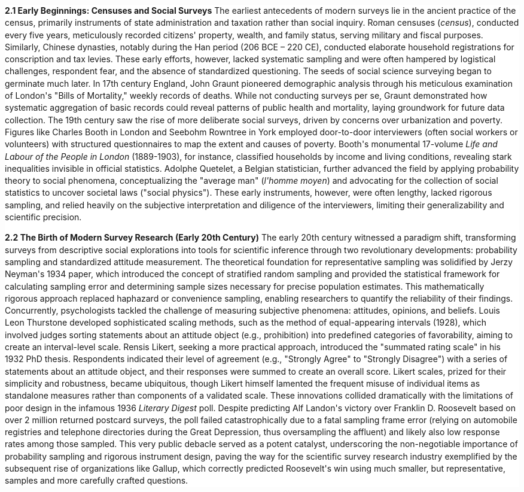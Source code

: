 **2.1 Early Beginnings: Censuses and Social Surveys**
The earliest antecedents of modern surveys lie in the ancient practice of the census, primarily instruments of state administration and taxation rather than social inquiry. Roman censuses (*census*), conducted every five years, meticulously recorded citizens' property, wealth, and family status, serving military and fiscal purposes. Similarly, Chinese dynasties, notably during the Han period (206 BCE – 220 CE), conducted elaborate household registrations for conscription and tax levies. These early efforts, however, lacked systematic sampling and were often hampered by logistical challenges, respondent fear, and the absence of standardized questioning. The seeds of social science surveying began to germinate much later. In 17th century England, John Graunt pioneered demographic analysis through his meticulous examination of London's "Bills of Mortality," weekly records of deaths. While not conducting surveys per se, Graunt demonstrated how systematic aggregation of basic records could reveal patterns of public health and mortality, laying groundwork for future data collection. The 19th century saw the rise of more deliberate social surveys, driven by concerns over urbanization and poverty. Figures like Charles Booth in London and Seebohm Rowntree in York employed door-to-door interviewers (often social workers or volunteers) with structured questionnaires to map the extent and causes of poverty. Booth's monumental 17-volume *Life and Labour of the People in London* (1889-1903), for instance, classified households by income and living conditions, revealing stark inequalities invisible in official statistics. Adolphe Quetelet, a Belgian statistician, further advanced the field by applying probability theory to social phenomena, conceptualizing the "average man" (*l'homme moyen*) and advocating for the collection of social statistics to uncover societal laws ("social physics"). These early instruments, however, were often lengthy, lacked rigorous sampling, and relied heavily on the subjective interpretation and diligence of the interviewers, limiting their generalizability and scientific precision.

**2.2 The Birth of Modern Survey Research (Early 20th Century)**
The early 20th century witnessed a paradigm shift, transforming surveys from descriptive social explorations into tools for scientific inference through two revolutionary developments: probability sampling and standardized attitude measurement. The theoretical foundation for representative sampling was solidified by Jerzy Neyman's 1934 paper, which introduced the concept of stratified random sampling and provided the statistical framework for calculating sampling error and determining sample sizes necessary for precise population estimates. This mathematically rigorous approach replaced haphazard or convenience sampling, enabling researchers to quantify the reliability of their findings. Concurrently, psychologists tackled the challenge of measuring subjective phenomena: attitudes, opinions, and beliefs. Louis Leon Thurstone developed sophisticated scaling methods, such as the method of equal-appearing intervals (1928), which involved judges sorting statements about an attitude object (e.g., prohibition) into predefined categories of favorability, aiming to create an interval-level scale. Rensis Likert, seeking a more practical approach, introduced the "summated rating scale" in his 1932 PhD thesis. Respondents indicated their level of agreement (e.g., "Strongly Agree" to "Strongly Disagree") with a series of statements about an attitude object, and their responses were summed to create an overall score. Likert scales, prized for their simplicity and robustness, became ubiquitous, though Likert himself lamented the frequent misuse of individual items as standalone measures rather than components of a validated scale. These innovations collided dramatically with the limitations of poor design in the infamous 1936 *Literary Digest* poll. Despite predicting Alf Landon's victory over Franklin D. Roosevelt based on over 2 million returned postcard surveys, the poll failed catastrophically due to a fatal sampling frame error (relying on automobile registries and telephone directories during the Great Depression, thus oversampling the affluent) and likely also low response rates among those sampled. This very public debacle served as a potent catalyst, underscoring the non-negotiable importance of probability sampling and rigorous instrument design, paving the way for the scientific survey research industry exemplified by the subsequent rise of organizations like Gallup, which correctly predicted Roosevelt's win using much smaller, but representative, samples and more carefully crafted questions.
